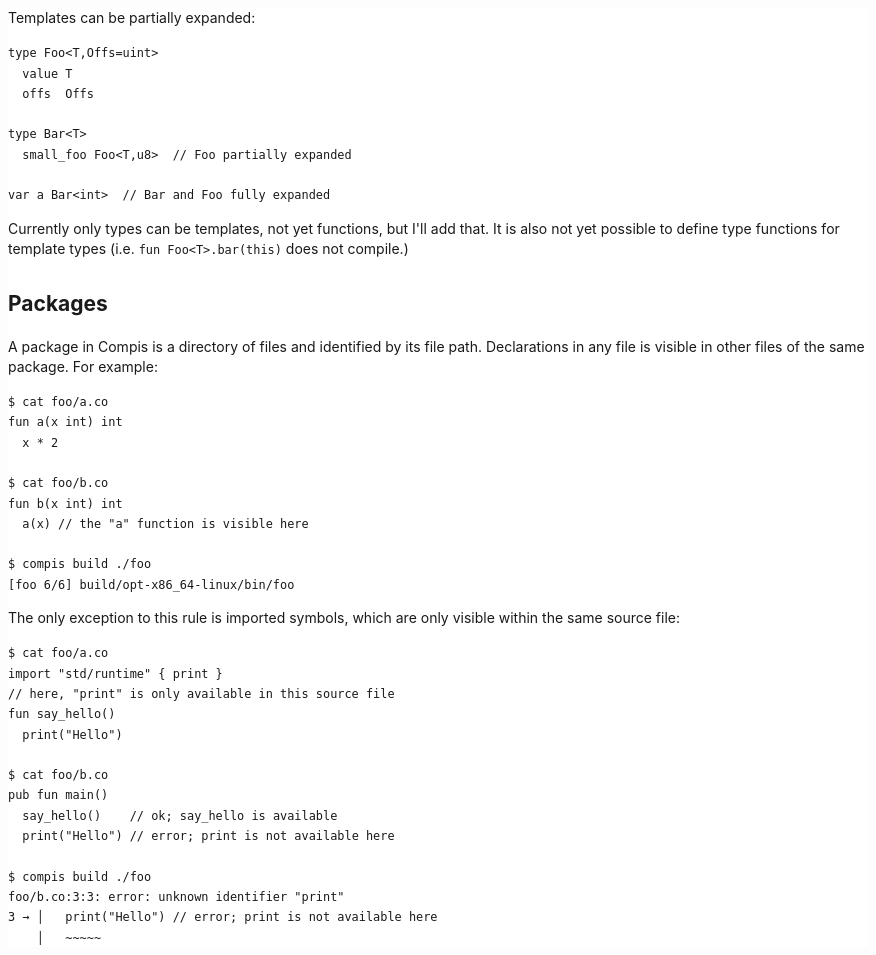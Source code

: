 Templates can be partially expanded:

```co
type Foo<T,Offs=uint>
  value T
  offs  Offs

type Bar<T>
  small_foo Foo<T,u8>  // Foo partially expanded

var a Bar<int>  // Bar and Foo fully expanded
```


Currently only types can be templates, not yet functions, but I'll add that.
It is also not yet possible to define type functions for template types
(i.e. `fun Foo<T>.bar(this)` does not compile.)



## Packages

A package in Compis is a directory of files and identified by its file path.
Declarations in any file is visible in other files of the same package. For example:

```
$ cat foo/a.co
fun a(x int) int
  x * 2

$ cat foo/b.co
fun b(x int) int
  a(x) // the "a" function is visible here

$ compis build ./foo
[foo 6/6] build/opt-x86_64-linux/bin/foo
```

The only exception to this rule is imported symbols,
which are only visible within the same source file:

```
$ cat foo/a.co
import "std/runtime" { print }
// here, "print" is only available in this source file
fun say_hello()
  print("Hello")

$ cat foo/b.co
pub fun main()
  say_hello()    // ok; say_hello is available
  print("Hello") // error; print is not available here

$ compis build ./foo
foo/b.co:3:3: error: unknown identifier "print"
3 → │   print("Hello") // error; print is not available here
    │   ~~~~~
```
